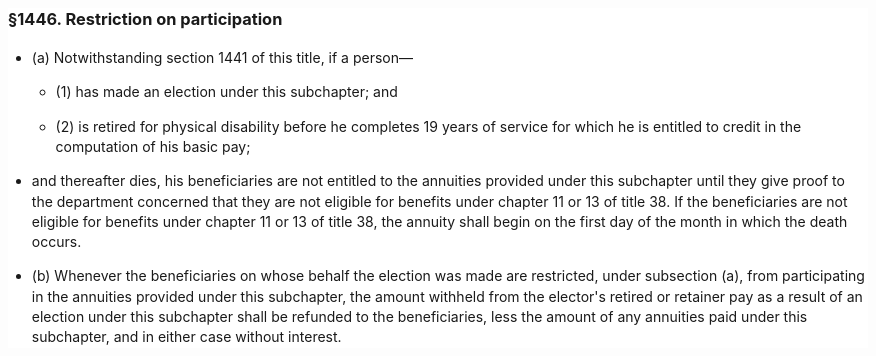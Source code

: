 ### §1446. Restriction on participation
* (a) Notwithstanding section 1441 of this title, if a person—

  * (1) has made an election under this subchapter; and

  * (2) is retired for physical disability before he completes 19 years of service for which he is entitled to credit in the computation of his basic pay;


* and thereafter dies, his beneficiaries are not entitled to the annuities provided under this subchapter until they give proof to the department concerned that they are not eligible for benefits under chapter 11 or 13 of title 38. If the beneficiaries are not eligible for benefits under chapter 11 or 13 of title 38, the annuity shall begin on the first day of the month in which the death occurs.

* (b) Whenever the beneficiaries on whose behalf the election was made are restricted, under subsection (a), from participating in the annuities provided under this subchapter, the amount withheld from the elector's retired or retainer pay as a result of an election under this subchapter shall be refunded to the beneficiaries, less the amount of any annuities paid under this subchapter, and in either case without interest.